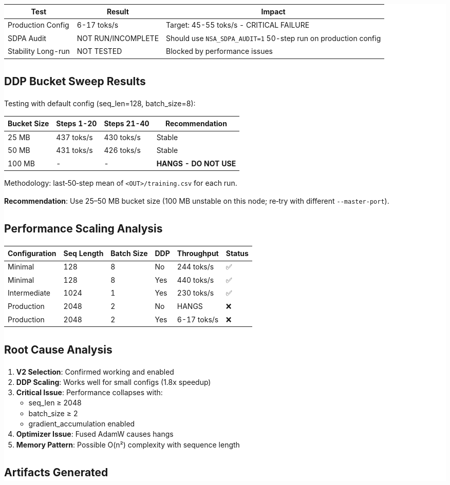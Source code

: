 | Test | Result | Impact |
|------|--------|--------|
| Production Config | 6-17 toks/s | Target: 45-55 toks/s - CRITICAL FAILURE |
| SDPA Audit | NOT RUN/INCOMPLETE | Should use `NSA_SDPA_AUDIT=1` 50-step run on production config |
| Stability Long-run | NOT TESTED | Blocked by performance issues |

## DDP Bucket Sweep Results

Testing with default config (seq_len=128, batch_size=8):

| Bucket Size | Steps 1-20 | Steps 21-40 | Recommendation |
|------------|------------|-------------|----------------|
| 25 MB | 437 toks/s | 430 toks/s | Stable |
| 50 MB | 431 toks/s | 426 toks/s | Stable |
| 100 MB | - | - | **HANGS - DO NOT USE** |

Methodology: last‑50‑step mean of `<OUT>/training.csv` for each run.

**Recommendation**: Use 25–50 MB bucket size (100 MB unstable on this node; re‑try with different `--master-port`).

## Performance Scaling Analysis

| Configuration | Seq Length | Batch Size | DDP | Throughput | Status |
|--------------|------------|------------|-----|------------|---------|
| Minimal | 128 | 8 | No | 244 toks/s | ✅ |
| Minimal | 128 | 8 | Yes | 440 toks/s | ✅ |
| Intermediate | 1024 | 1 | Yes | 230 toks/s | ✅ |
| Production | 2048 | 2 | No | HANGS | ❌ |
| Production | 2048 | 2 | Yes | 6-17 toks/s | ❌ |

## Root Cause Analysis

1. **V2 Selection**: Confirmed working and enabled
2. **DDP Scaling**: Works well for small configs (1.8x speedup)
3. **Critical Issue**: Performance collapses with:
   - seq_len ≥ 2048
   - batch_size ≥ 2
   - gradient_accumulation enabled
4. **Optimizer Issue**: Fused AdamW causes hangs
5. **Memory Pattern**: Possible O(n²) complexity with sequence length

## Artifacts Generated
